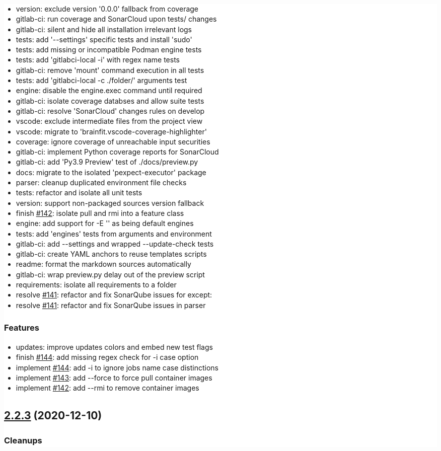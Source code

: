 * version: exclude version '0.0.0' fallback from coverage
* gitlab-ci: run coverage and SonarCloud upon tests/ changes
* gitlab-ci: silent and hide all installation irrelevant logs
* tests: add '--settings' specific tests and install 'sudo'
* tests: add missing or incompatible Podman engine tests
* tests: add 'gitlabci-local -i' with regex name tests
* gitlab-ci: remove 'mount' command execution in all tests
* tests: add 'gitlabci-local -c ./folder/' arguments test
* engine: disable the engine.exec command until required
* gitlab-ci: isolate coverage databses and allow suite tests
* gitlab-ci: resolve 'SonarCloud' changes rules on develop
* vscode: exclude intermediate files from the project view
* vscode: migrate to 'brainfit.vscode-coverage-highlighter'
* coverage: ignore coverage of unreachable input securities
* gitlab-ci: implement Python coverage reports for SonarCloud
* gitlab-ci: add 'Py3.9 Preview' test of ./docs/preview.py
* docs: migrate to the isolated 'pexpect-executor' package
* parser: cleanup duplicated environment file checks
* tests: refactor and isolate all unit tests
* version: support non-packaged sources version fallback
* finish [#142](https://gitlab.com/AdrianDC/gitlabci-local/issues/142): isolate pull and rmi into a feature class
* engine: add support for -E '' as being default engines
* tests: add 'engines' tests from arguments and environment
* gitlab-ci: add --settings and wrapped --update-check tests
* gitlab-ci: create YAML anchors to reuse templates scripts
* readme: format the markdown sources automatically
* gitlab-ci: wrap preview.py delay out of the preview script
* requirements: isolate all requirements to a folder
* resolve [#141](https://gitlab.com/AdrianDC/gitlabci-local/issues/141): refactor and fix SonarQube issues for except:
* resolve [#141](https://gitlab.com/AdrianDC/gitlabci-local/issues/141): refactor and fix SonarQube issues in parser

### Features

* updates: improve updates colors and embed new test flags
* finish [#144](https://gitlab.com/AdrianDC/gitlabci-local/issues/144): add missing regex check for -i case option
* implement [#144](https://gitlab.com/AdrianDC/gitlabci-local/issues/144): add -i to ignore jobs name case distinctions
* implement [#143](https://gitlab.com/AdrianDC/gitlabci-local/issues/143): add --force to force pull container images
* implement [#142](https://gitlab.com/AdrianDC/gitlabci-local/issues/142): add --rmi to remove container images


<a name="2.2.3"></a>
## [2.2.3](https://gitlab.com/AdrianDC/gitlabci-local/compare/2.2.2...2.2.3) (2020-12-10)

### Cleanups
